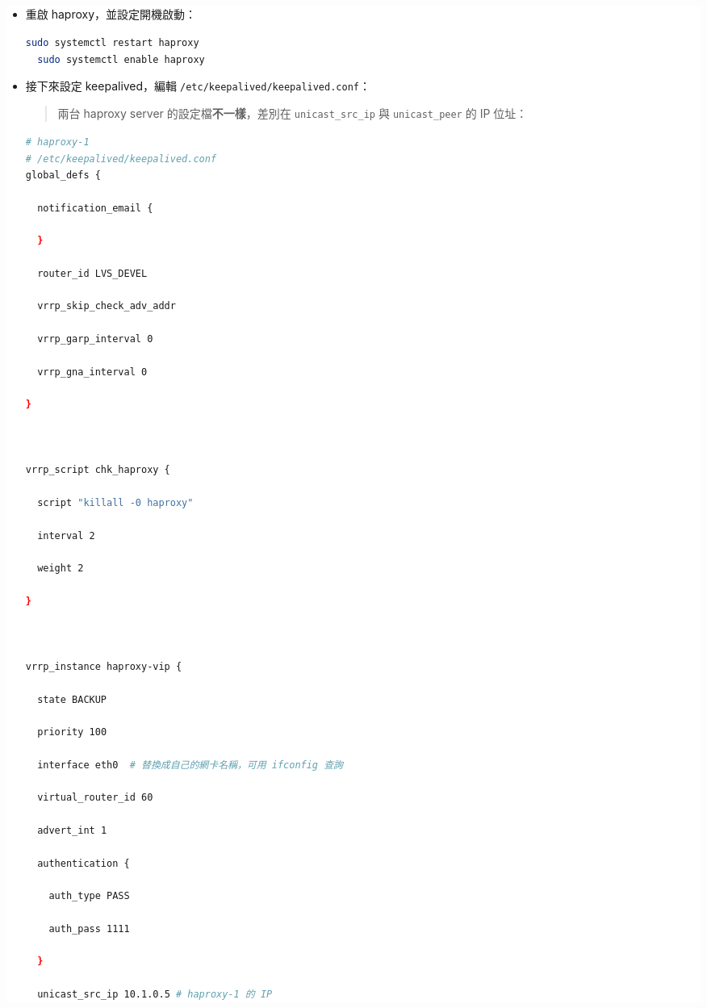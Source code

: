 * 重啟 haproxy，並設定開機啟動：

  ```bash
  sudo systemctl restart haproxy
    sudo systemctl enable haproxy
  ```

* 接下來設定 keepalived，編輯 `/etc/keepalived/keepalived.conf`：

  > 兩台 haproxy server 的設定檔**不一樣**，差別在 `unicast_src_ip` 與 `unicast_peer` 的 IP 位址：

  ```bash 
  # haproxy-1
  # /etc/keepalived/keepalived.conf
  global_defs {
  
    notification_email {
  
    }
  
    router_id LVS_DEVEL
  
    vrrp_skip_check_adv_addr
  
    vrrp_garp_interval 0
  
    vrrp_gna_interval 0
  
  }
  
  
  
  vrrp_script chk_haproxy {
  
    script "killall -0 haproxy"
  
    interval 2
  
    weight 2
  
  }
  
  
  
  vrrp_instance haproxy-vip {
  
    state BACKUP
  
    priority 100
  
    interface eth0  # 替換成自己的網卡名稱，可用 ifconfig 查詢
  
    virtual_router_id 60
  
    advert_int 1
  
    authentication {
  
      auth_type PASS
  
      auth_pass 1111
  
    }
  
    unicast_src_ip 10.1.0.5 # haproxy-1 的 IP
  
  ```